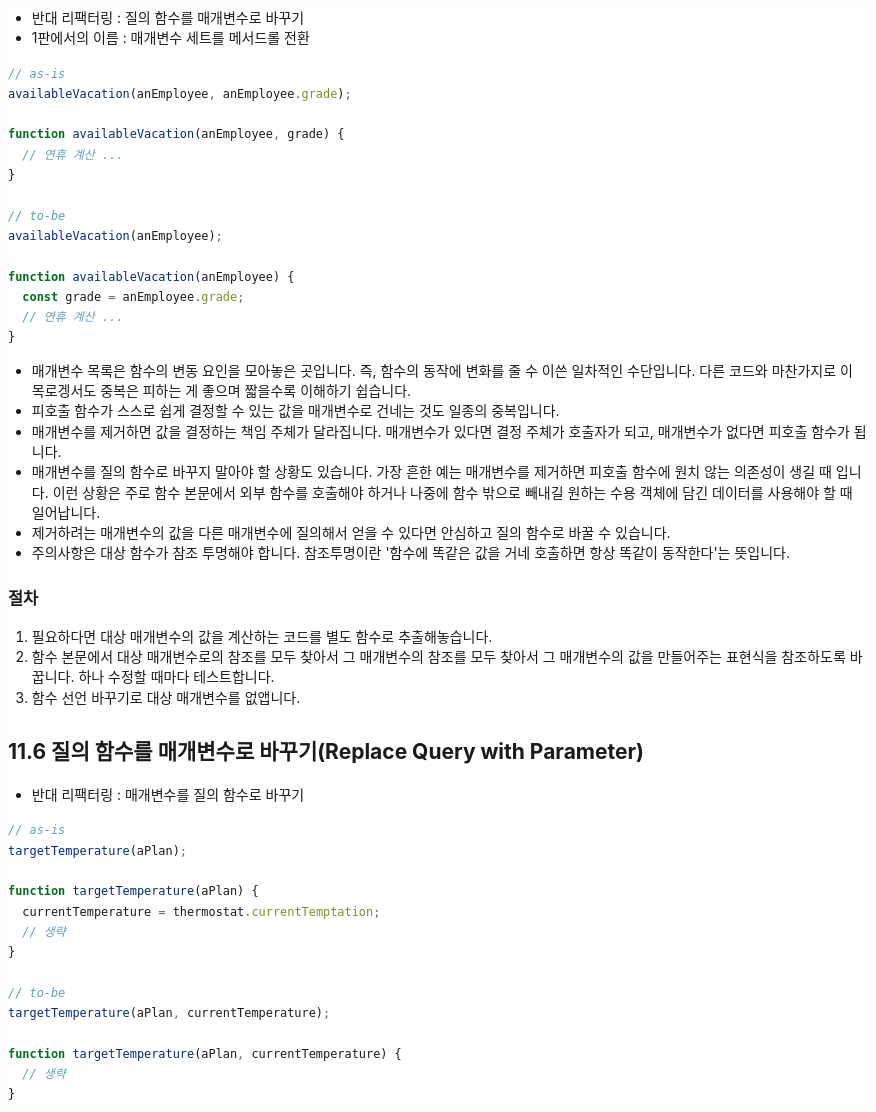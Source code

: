 - 반대 리팩터링 : 질의 함수를 매개변수로 바꾸기
- 1판에서의 이름 : 매개변수 세트를 메서드롤 전환

```js
// as-is
availableVacation(anEmployee, anEmployee.grade);

function availableVacation(anEmployee, grade) {
  // 연휴 계산 ...
}

// to-be
availableVacation(anEmployee);

function availableVacation(anEmployee) {
  const grade = anEmployee.grade;
  // 연휴 계산 ...
}
```

- 매개변수 목록은 함수의 변동 요인을 모아놓은 곳입니다. 즉, 함수의 동작에 변화를 줄 수 이쓴 일차적인 수단입니다. 다른 코드와 마찬가지로 이 목로겡서도 중복은 피하는 게 좋으며 짧을수록 이해하기 쉽습니다.
- 피호출 함수가 스스로 쉽게 결정할 수 있는 값을 매개변수로 건네는 것도 일종의 중복입니다.
- 매개변수를 제거하면 값을 결정하는 책임 주체가 달라집니다. 매개변수가 있다면 결정 주체가 호출자가 되고, 매개변수가 없다면 피호출 함수가 됩니다.
- 매개변수를 질의 함수로 바꾸지 말아야 할 상황도 있습니다. 가장 흔한 예는 매개변수를 제거하면 피호출 함수에 원치 않는 의존성이 생길 때 입니다. 이런 상황은 주로 함수 본문에서 외부 함수를 호출해야 하거나 나중에 함수 밖으로 빼내길 원하는 수용 객체에 담긴 데이터를 사용해야 할 때 일어납니다.
- 제거하려는 매개변수의 값을 다른 매개변수에 질의해서 얻을 수 있다면 안심하고 질의 함수로 바꿀 수 있습니다.
- 주의사항은 대상 함수가 참조 투명해야 합니다. 참조투명이란 '함수에 똑같은 값을 거네 호출하면 항상 똑같이 동작한다'는 뜻입니다.

### 절차

1. 필요하다면 대상 매개변수의 값을 계산하는 코드를 별도 함수로 추출해놓습니다.
2. 함수 본문에서 대상 매개변수로의 참조를 모두 찾아서 그 매개변수의 참조를 모두 찾아서 그 매개변수의 값을 만들어주는 표현식을 참조하도록 바꿉니다. 하나 수정할 때마다 테스트합니다.
3. 함수 선언 바꾸기로 대상 매개변수를 없앱니다.

## 11.6 질의 함수를 매개변수로 바꾸기(Replace Query with Parameter)

- 반대 리팩터링 : 매개변수를 질의 함수로 바꾸기

```js
// as-is
targetTemperature(aPlan);

function targetTemperature(aPlan) {
  currentTemperature = thermostat.currentTemptation;
  // 생략
}

// to-be
targetTemperature(aPlan, currentTemperature);

function targetTemperature(aPlan, currentTemperature) {
  // 생략
}
```
